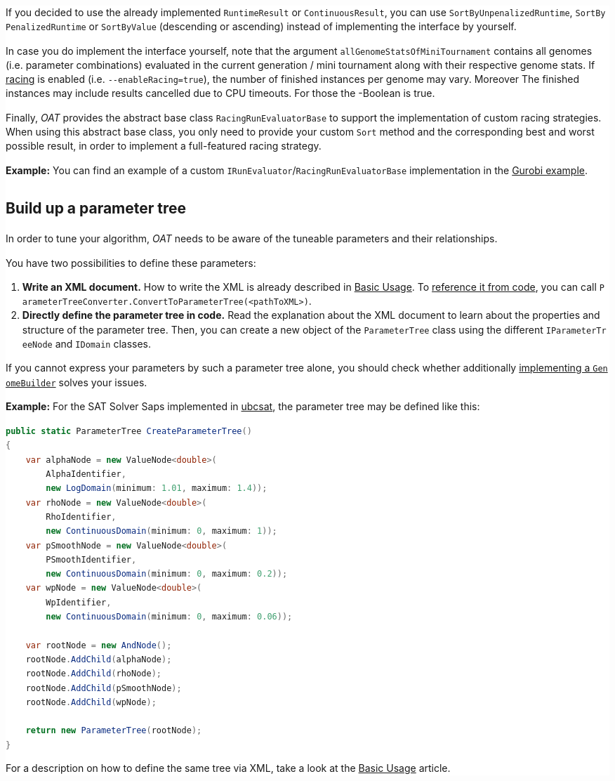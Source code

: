 If you decided to use the already implemented `RuntimeResult` or `ContinuousResult`, you can use `SortByUnpenalizedRuntime`, `SortByPenalizedRuntime` or `SortByValue` (descending or ascending) instead of implementing the interface by yourself.

In case you do implement the interface yourself, note that the argument `allGenomeStatsOfMiniTournament` contains all genomes (i.e. parameter combinations) evaluated in the current generation / mini tournament along with their respective genome stats. If [racing](../userDoc/parameters.md#racing) is enabled (i.e. `--enableRacing=true`), the number of finished instances per genome may vary. Moreover The finished instances may include results cancelled due to CPU timeouts. For those the <see cref="ResultBase{TResult}.IsCancelled"/>-Boolean is true.

Finally, *OAT* provides the abstract base class `RacingRunEvaluatorBase` to support the implementation of custom racing strategies. When using this abstract base class, you only need to provide your custom `Sort` method and the corresponding best and worst possible result, in order to implement a full-featured racing strategy.

**Example:** You can find an example of a custom `IRunEvaluator`/`RacingRunEvaluatorBase` implementation in the [Gurobi example](gurobi.md).

## <a name="paramtree"></a>Build up a parameter tree
In order to tune your algorithm, *OAT* needs to be aware of the tuneable parameters and their relationships.

You have two possibilities to define these parameters:

1. **Write an XML document.** How to write the XML is already described in [Basic Usage](../userDoc/basic_usage.md). To [reference it from code](#put-it-all-together), you can call `ParameterTreeConverter.ConvertToParameterTree(<pathToXML>)`.
2. **Directly define the parameter tree in code.** Read the explanation about the XML document to learn about the properties and structure of the parameter tree. Then, you can create a new object of the `ParameterTree` class using the different `IParameterTreeNode` and `IDomain` classes.

If you cannot express your parameters by such a parameter tree alone, you should check whether additionally [implementing a `GenomeBuilder`](#genomeBuilder) solves your issues.

**Example:** For the SAT Solver Saps implemented in [ubcsat](http://ubcsat.dtompkins.com/), the parameter tree may be defined like this:

```csharp
public static ParameterTree CreateParameterTree()
{
    var alphaNode = new ValueNode<double>(
        AlphaIdentifier,
        new LogDomain(minimum: 1.01, maximum: 1.4));
    var rhoNode = new ValueNode<double>(
        RhoIdentifier,
        new ContinuousDomain(minimum: 0, maximum: 1));
    var pSmoothNode = new ValueNode<double>(
        PSmoothIdentifier,
        new ContinuousDomain(minimum: 0, maximum: 0.2));
    var wpNode = new ValueNode<double>(
        WpIdentifier,
        new ContinuousDomain(minimum: 0, maximum: 0.06));

    var rootNode = new AndNode();
    rootNode.AddChild(alphaNode);
    rootNode.AddChild(rhoNode);
    rootNode.AddChild(pSmoothNode);
    rootNode.AddChild(wpNode);

    return new ParameterTree(rootNode);
}
```
For a description on how to define the same tree via XML, take a look at the [Basic Usage](../userDoc/basic_usage.md) article.
